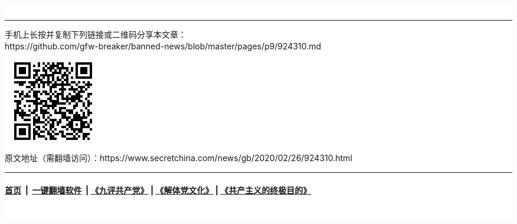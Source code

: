    </div>
  </center>
  <div style="padding-top:12px;">
  </div>
 </p>
</div>

<hr/>
手机上长按并复制下列链接或二维码分享本文章：<br/>
https://github.com/gfw-breaker/banned-news/blob/master/pages/p9/924310.md <br/>
<a href='https://github.com/gfw-breaker/banned-news/blob/master/pages/p9/924310.md'><img src='https://github.com/gfw-breaker/banned-news/blob/master/pages/p9/924310.md.png'/></a> <br/>
原文地址（需翻墙访问）：https://www.secretchina.com/news/gb/2020/02/26/924310.html


------------------------
#### [首页](https://github.com/gfw-breaker/banned-news/blob/master/README.md) &nbsp;|&nbsp; [一键翻墙软件](https://github.com/gfw-breaker/nogfw/blob/master/README.md) &nbsp;| [《九评共产党》](https://github.com/gfw-breaker/9ping.md/blob/master/README.md#九评之一评共产党是什么) | [《解体党文化》](https://github.com/gfw-breaker/jtdwh.md/blob/master/README.md) | [《共产主义的终极目的》](https://github.com/gfw-breaker/gczydzjmd.md/blob/master/README.md)


<img src='http://gfw-breaker.win/banned-news/pages/p9/924310.md' width='0px' height='0px'/>